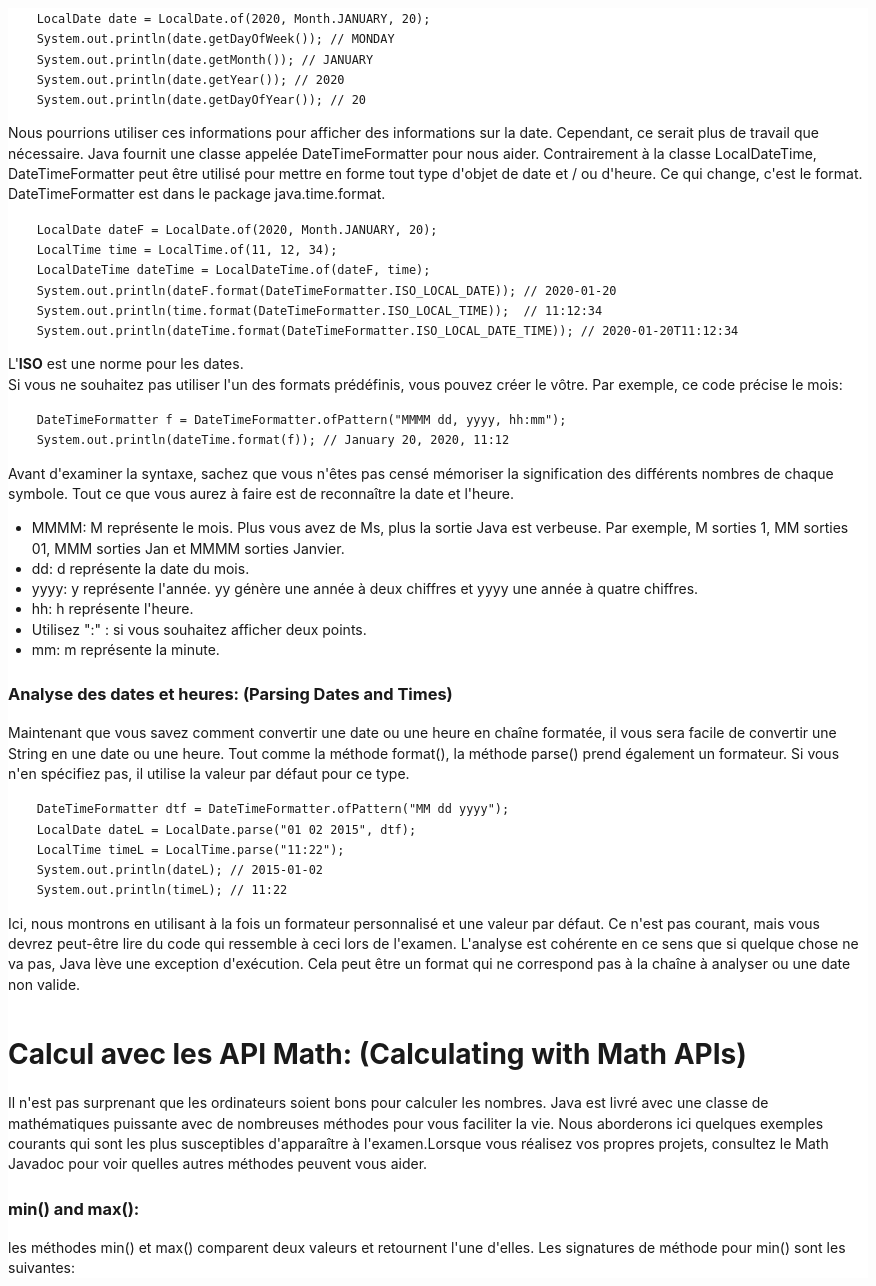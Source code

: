 		LocalDate date = LocalDate.of(2020, Month.JANUARY, 20);
		System.out.println(date.getDayOfWeek()); // MONDAY
		System.out.println(date.getMonth()); // JANUARY
		System.out.println(date.getYear()); // 2020
		System.out.println(date.getDayOfYear()); // 20
Nous pourrions utiliser ces informations pour afficher des informations sur la date. Cependant, ce serait plus de travail que nécessaire. Java fournit une classe appelée DateTimeFormatter pour nous aider. Contrairement à la classe LocalDateTime, DateTimeFormatter peut être utilisé pour mettre en forme tout type d'objet de date et / ou d'heure. Ce qui change, c'est le format. DateTimeFormatter est dans le package java.time.format.  

		LocalDate dateF = LocalDate.of(2020, Month.JANUARY, 20);
		LocalTime time = LocalTime.of(11, 12, 34);
		LocalDateTime dateTime = LocalDateTime.of(dateF, time);
		System.out.println(dateF.format(DateTimeFormatter.ISO_LOCAL_DATE));	// 2020-01-20
		System.out.println(time.format(DateTimeFormatter.ISO_LOCAL_TIME));	// 11:12:34
		System.out.println(dateTime.format(DateTimeFormatter.ISO_LOCAL_DATE_TIME));	// 2020-01-20T11:12:34
L'**ISO** est une norme pour les dates.   
Si vous ne souhaitez pas utiliser l'un des formats prédéfinis, vous pouvez créer le vôtre. Par exemple, ce code précise le mois:   

		DateTimeFormatter f = DateTimeFormatter.ofPattern("MMMM dd, yyyy, hh:mm");
		System.out.println(dateTime.format(f)); // January 20, 2020, 11:12  
Avant d'examiner la syntaxe, sachez que vous n'êtes pas censé mémoriser la signification des différents nombres de chaque symbole. Tout ce que vous aurez à faire est de reconnaître la date et l'heure.   
* MMMM: M représente le mois. Plus vous avez de Ms, plus la sortie Java est verbeuse. Par exemple, M sorties 1, MM sorties 01, MMM sorties Jan et MMMM sorties Janvier.  
* dd: d représente la date du mois.  
* yyyy: y représente l'année. yy génère une année à deux chiffres et yyyy une année à quatre chiffres.   
* hh: h représente l'heure.   
* Utilisez ":" : si vous souhaitez afficher deux points.
* mm: m représente la minute.  
   
### Analyse des dates et heures: (Parsing Dates and Times)   
Maintenant que vous savez comment convertir une date ou une heure en chaîne formatée, il vous sera facile de convertir une String en une date ou une heure. Tout comme la méthode format(), la méthode parse() prend également un formateur. Si vous n'en spécifiez pas, il utilise la valeur par défaut pour ce type.   

		DateTimeFormatter dtf = DateTimeFormatter.ofPattern("MM dd yyyy");
		LocalDate dateL = LocalDate.parse("01 02 2015", dtf);
		LocalTime timeL = LocalTime.parse("11:22");
		System.out.println(dateL); // 2015-01-02
		System.out.println(timeL); // 11:22
Ici, nous montrons en utilisant à la fois un formateur personnalisé et une valeur par défaut. Ce n'est pas courant, mais vous devrez peut-être lire du code qui ressemble à ceci lors de l'examen. L'analyse est cohérente en ce sens que si quelque chose ne va pas, Java lève une exception d'exécution. Cela peut être un format qui ne correspond pas à la chaîne à analyser ou une date non valide.
# Calcul avec les API Math: (Calculating with Math APIs)  
Il n'est pas surprenant que les ordinateurs soient bons pour calculer les nombres. Java est livré avec une classe de mathématiques puissante avec de nombreuses méthodes pour vous faciliter la vie. Nous aborderons ici quelques exemples courants qui sont les plus susceptibles d'apparaître à l'examen.Lorsque vous réalisez vos propres projets, consultez le Math Javadoc pour voir quelles autres méthodes peuvent vous aider.  
### min() and max():  
les méthodes min() et max() comparent deux valeurs et retournent l'une d'elles. Les signatures de méthode pour 
min() sont les suivantes:    

